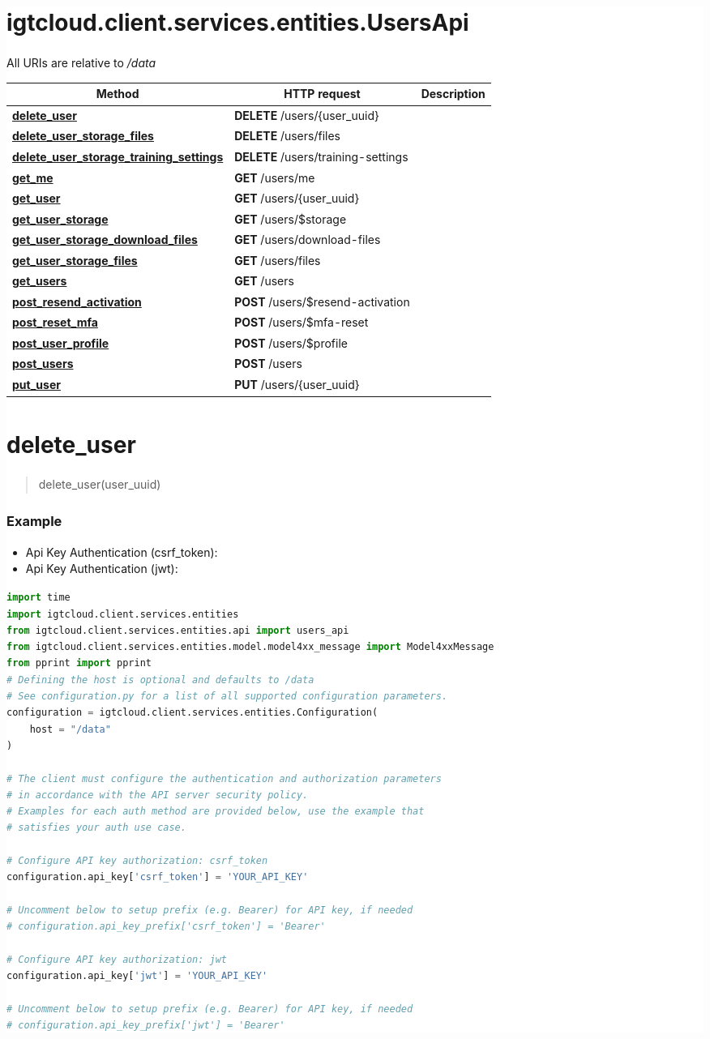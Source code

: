 # igtcloud.client.services.entities.UsersApi

All URIs are relative to */data*

Method | HTTP request | Description
------------- | ------------- | -------------
[**delete_user**](UsersApi.md#delete_user) | **DELETE** /users/{user_uuid} | 
[**delete_user_storage_files**](UsersApi.md#delete_user_storage_files) | **DELETE** /users/files | 
[**delete_user_storage_training_settings**](UsersApi.md#delete_user_storage_training_settings) | **DELETE** /users/training-settings | 
[**get_me**](UsersApi.md#get_me) | **GET** /users/me | 
[**get_user**](UsersApi.md#get_user) | **GET** /users/{user_uuid} | 
[**get_user_storage**](UsersApi.md#get_user_storage) | **GET** /users/$storage | 
[**get_user_storage_download_files**](UsersApi.md#get_user_storage_download_files) | **GET** /users/download-files | 
[**get_user_storage_files**](UsersApi.md#get_user_storage_files) | **GET** /users/files | 
[**get_users**](UsersApi.md#get_users) | **GET** /users | 
[**post_resend_activation**](UsersApi.md#post_resend_activation) | **POST** /users/$resend-activation | 
[**post_reset_mfa**](UsersApi.md#post_reset_mfa) | **POST** /users/$mfa-reset | 
[**post_user_profile**](UsersApi.md#post_user_profile) | **POST** /users/$profile | 
[**post_users**](UsersApi.md#post_users) | **POST** /users | 
[**put_user**](UsersApi.md#put_user) | **PUT** /users/{user_uuid} | 


# **delete_user**
> delete_user(user_uuid)



### Example

* Api Key Authentication (csrf_token):
* Api Key Authentication (jwt):

```python
import time
import igtcloud.client.services.entities
from igtcloud.client.services.entities.api import users_api
from igtcloud.client.services.entities.model.model4xx_message import Model4xxMessage
from pprint import pprint
# Defining the host is optional and defaults to /data
# See configuration.py for a list of all supported configuration parameters.
configuration = igtcloud.client.services.entities.Configuration(
    host = "/data"
)

# The client must configure the authentication and authorization parameters
# in accordance with the API server security policy.
# Examples for each auth method are provided below, use the example that
# satisfies your auth use case.

# Configure API key authorization: csrf_token
configuration.api_key['csrf_token'] = 'YOUR_API_KEY'

# Uncomment below to setup prefix (e.g. Bearer) for API key, if needed
# configuration.api_key_prefix['csrf_token'] = 'Bearer'

# Configure API key authorization: jwt
configuration.api_key['jwt'] = 'YOUR_API_KEY'

# Uncomment below to setup prefix (e.g. Bearer) for API key, if needed
# configuration.api_key_prefix['jwt'] = 'Bearer'

```
